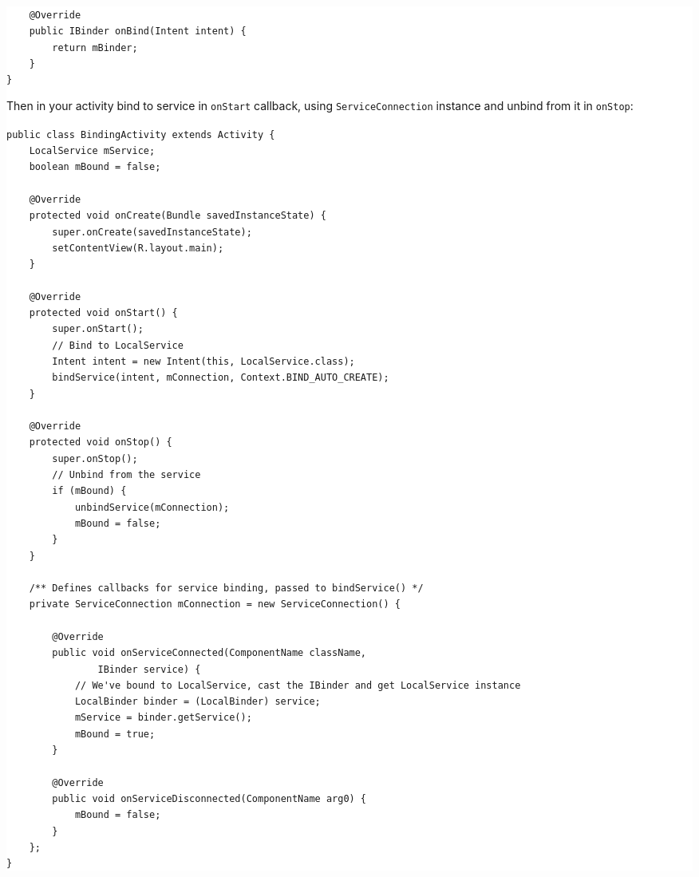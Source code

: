         @Override
        public IBinder onBind(Intent intent) {
            return mBinder;
        }
    }

Then in your activity bind to service in `onStart` callback, using `ServiceConnection` instance and unbind from it in `onStop`:

    public class BindingActivity extends Activity {
        LocalService mService;
        boolean mBound = false;

        @Override
        protected void onCreate(Bundle savedInstanceState) {
            super.onCreate(savedInstanceState);
            setContentView(R.layout.main);
        }

        @Override
        protected void onStart() {
            super.onStart();
            // Bind to LocalService
            Intent intent = new Intent(this, LocalService.class);
            bindService(intent, mConnection, Context.BIND_AUTO_CREATE);
        }

        @Override
        protected void onStop() {
            super.onStop();
            // Unbind from the service
            if (mBound) {
                unbindService(mConnection);
                mBound = false;
            }
        }

        /** Defines callbacks for service binding, passed to bindService() */
        private ServiceConnection mConnection = new ServiceConnection() {

            @Override
            public void onServiceConnected(ComponentName className,
                    IBinder service) {
                // We've bound to LocalService, cast the IBinder and get LocalService instance
                LocalBinder binder = (LocalBinder) service;
                mService = binder.getService();
                mBound = true;
            }

            @Override
            public void onServiceDisconnected(ComponentName arg0) {
                mBound = false;
            }
        };
    }
